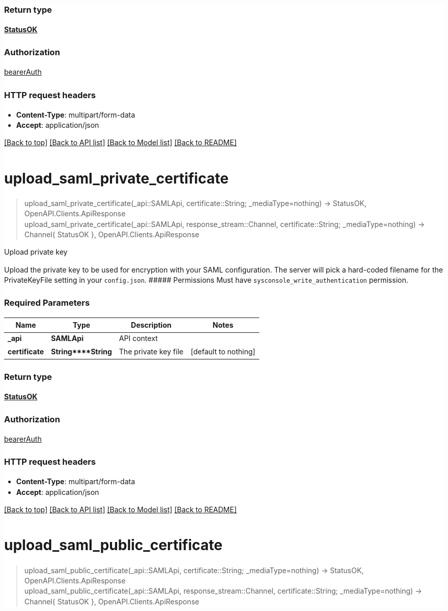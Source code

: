 ### Return type

[**StatusOK**](StatusOK.md)

### Authorization

[bearerAuth](../README.md#bearerAuth)

### HTTP request headers

 - **Content-Type**: multipart/form-data
 - **Accept**: application/json

[[Back to top]](#) [[Back to API list]](../README.md#api-endpoints) [[Back to Model list]](../README.md#models) [[Back to README]](../README.md)

# **upload_saml_private_certificate**
> upload_saml_private_certificate(_api::SAMLApi, certificate::String; _mediaType=nothing) -> StatusOK, OpenAPI.Clients.ApiResponse <br/>
> upload_saml_private_certificate(_api::SAMLApi, response_stream::Channel, certificate::String; _mediaType=nothing) -> Channel{ StatusOK }, OpenAPI.Clients.ApiResponse

Upload private key

Upload the private key to be used for encryption with your SAML configuration. The server will pick a hard-coded filename for the PrivateKeyFile setting in your `config.json`. ##### Permissions Must have `sysconsole_write_authentication` permission. 

### Required Parameters

Name | Type | Description  | Notes
------------- | ------------- | ------------- | -------------
 **_api** | **SAMLApi** | API context | 
**certificate** | **String****String**| The private key file | [default to nothing]

### Return type

[**StatusOK**](StatusOK.md)

### Authorization

[bearerAuth](../README.md#bearerAuth)

### HTTP request headers

 - **Content-Type**: multipart/form-data
 - **Accept**: application/json

[[Back to top]](#) [[Back to API list]](../README.md#api-endpoints) [[Back to Model list]](../README.md#models) [[Back to README]](../README.md)

# **upload_saml_public_certificate**
> upload_saml_public_certificate(_api::SAMLApi, certificate::String; _mediaType=nothing) -> StatusOK, OpenAPI.Clients.ApiResponse <br/>
> upload_saml_public_certificate(_api::SAMLApi, response_stream::Channel, certificate::String; _mediaType=nothing) -> Channel{ StatusOK }, OpenAPI.Clients.ApiResponse
